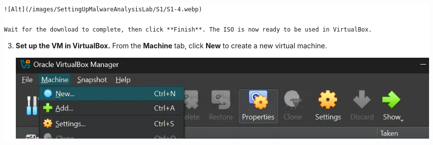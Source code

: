     ![Alt](/images/SettingUpMalwareAnalysisLab/S1/S1-4.webp)
    
    Wait for the download to complete, then click **Finish**. The ISO is now ready to be used in VirtualBox.
    
3. **Set up the VM in VirtualBox.**
From the **Machine** tab, click **New** to create a new virtual machine.
    
    ![Alt](/images/SettingUpMalwareAnalysisLab/S1/S1-5.webp)
    